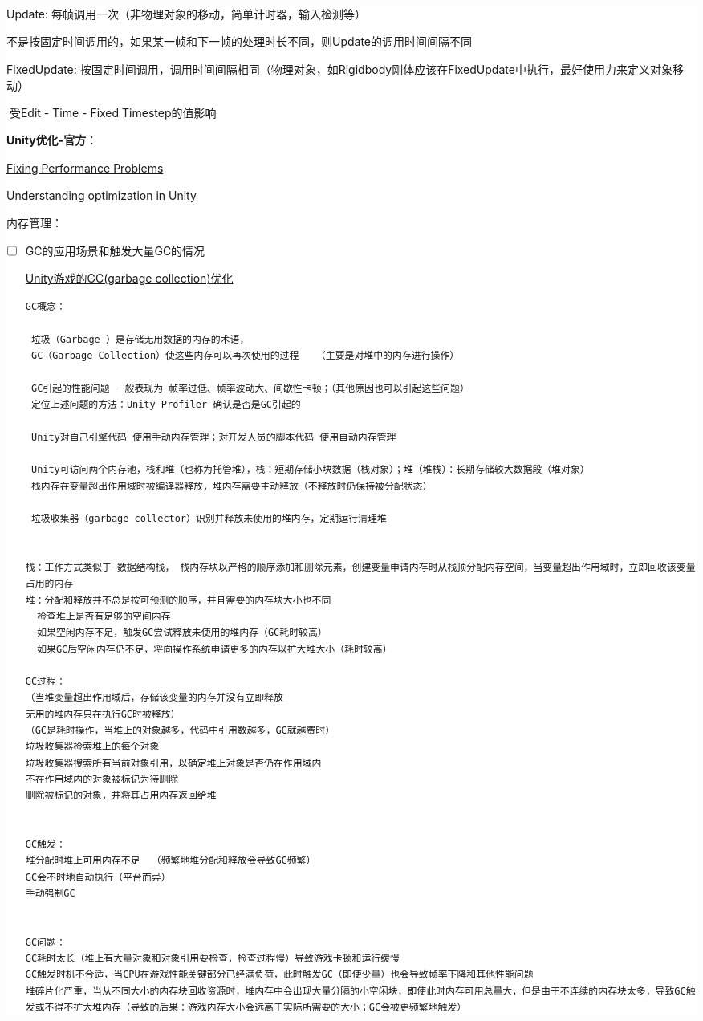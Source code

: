   Update: 每帧调用一次（非物理对象的移动，简单计时器，输入检测等）

  ​				不是按固定时间调用的，如果某一帧和下一帧的处理时长不同，则Update的调用时间间隔不同

  FixedUpdate: 按固定时间调用，调用时间间隔相同（物理对象，如Rigidbody刚体应该在FixedUpdate中执行，最好使用力来定义对象移动）

  ​						受Edit - Time - Fixed Timestep的值影响



**Unity优化-官方**：

[Fixing Performance Problems](https://learn.unity.com/tutorial/fixing-performance-problems?uv=5.x)

[Understanding optimization in Unity](https://docs.unity3d.com/Manual/BestPracticeUnderstandingPerformanceInUnity.html)



内存管理：

- [ ] GC的应用场景和触发大量GC的情况

  [Unity游戏的GC(garbage collection)优化](https://blog.csdn.net/znybn1/article/details/76464896)

  ``` tex
  GC概念：
  
   垃圾（Garbage ）是存储无用数据的内存的术语，
   GC（Garbage Collection）使这些内存可以再次使用的过程   （主要是对堆中的内存进行操作）
   
   GC引起的性能问题 一般表现为 帧率过低、帧率波动大、间歇性卡顿；（其他原因也可以引起这些问题）
   定位上述问题的方法：Unity Profiler 确认是否是GC引起的
   
   Unity对自己引擎代码 使用手动内存管理；对开发人员的脚本代码 使用自动内存管理
   
   Unity可访问两个内存池，栈和堆（也称为托管堆），栈：短期存储小块数据（栈对象）；堆（堆栈）：长期存储较大数据段（堆对象）
   栈内存在变量超出作用域时被编译器释放，堆内存需要主动释放（不释放时仍保持被分配状态）
   
   垃圾收集器（garbage collector）识别并释放未使用的堆内存，定期运行清理堆
   
   
  栈：工作方式类似于 数据结构栈， 栈内存块以严格的顺序添加和删除元素，创建变量申请内存时从栈顶分配内存空间，当变量超出作用域时，立即回收该变量占用的内存
  堆：分配和释放并不总是按可预测的顺序，并且需要的内存块大小也不同
  	检查堆上是否有足够的空间内存
  	如果空闲内存不足，触发GC尝试释放未使用的堆内存（GC耗时较高）
  	如果GC后空闲内存仍不足，将向操作系统申请更多的内存以扩大堆大小（耗时较高）
  	
  GC过程：
  （当堆变量超出作用域后，存储该变量的内存并没有立即释放
  无用的堆内存只在执行GC时被释放）
  （GC是耗时操作，当堆上的对象越多，代码中引用数越多，GC就越费时）
  垃圾收集器检索堆上的每个对象
  垃圾收集器搜索所有当前对象引用，以确定堆上对象是否仍在作用域内
  不在作用域内的对象被标记为待删除
  删除被标记的对象，并将其占用内存返回给堆
  
  
  GC触发：
  堆分配时堆上可用内存不足  （频繁地堆分配和释放会导致GC频繁）
  GC会不时地自动执行（平台而异）
  手动强制GC
  
  
  GC问题：
  GC耗时太长（堆上有大量对象和对象引用要检查，检查过程慢）导致游戏卡顿和运行缓慢
  GC触发时机不合适，当CPU在游戏性能关键部分已经满负荷，此时触发GC（即使少量）也会导致帧率下降和其他性能问题
  堆碎片化严重，当从不同大小的内存块回收资源时，堆内存中会出现大量分隔的小空闲块，即使此时内存可用总量大，但是由于不连续的内存块太多，导致GC触发或不得不扩大堆内存（导致的后果：游戏内存大小会远高于实际所需要的大小；GC会被更频繁地触发）
  
  ```